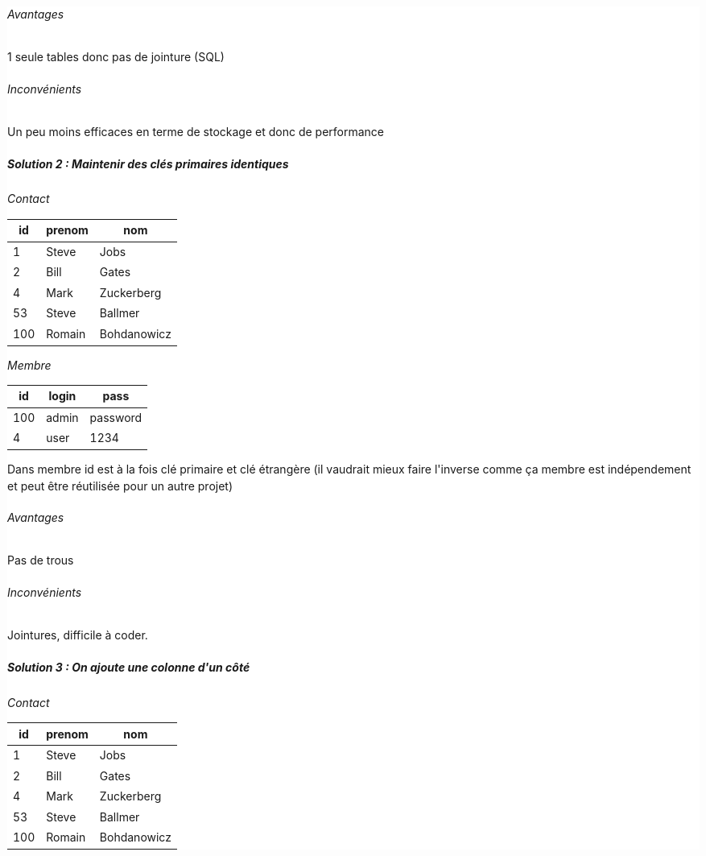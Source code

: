 ###### Avantages

1 seule tables donc pas de jointure (SQL)

###### Inconvénients

Un peu moins efficaces en terme de stockage et donc de performance

##### Solution 2 : Maintenir des clés primaires identiques

*Contact*

| id | prenom | nom |
|----|-----|----------|
| 1 |	Steve | Jobs |
| 2	| Bill | Gates |
| 4 | Mark | Zuckerberg |
| 53 | Steve | Ballmer |
| 100 | Romain | Bohdanowicz |

*Membre*

| id | login | pass |
|----|-----|----------|
| 100 |	admin | password |
| 4 | user | 1234 |

Dans membre id est à la fois clé primaire et clé étrangère (il vaudrait mieux faire l'inverse comme ça membre est indépendement et peut être réutilisée pour un autre projet)

###### Avantages

Pas de trous

###### Inconvénients

Jointures, difficile à coder.

##### Solution 3 : On ajoute une colonne d'un côté

*Contact*

| id | prenom | nom |
|----|-----|----------|
| 1 |	Steve | Jobs |
| 2	| Bill | Gates |
| 4 | Mark | Zuckerberg |
| 53 | Steve | Ballmer |
| 100 | Romain | Bohdanowicz |
